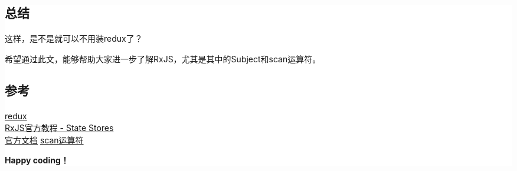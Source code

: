 ## 总结
这样，是不是就可以不用装redux了？  
  
希望通过此文，能够帮助大家进一步了解RxJS，尤其是其中的Subject和scan运算符。


## 参考
[redux][]  
[RxJS官方教程 - State Stores][]  
[官方文档][]
[scan运算符][]



**Happy coding！**


[redux]: https://github.com/reactjs/redux#the-gist
[repo]: https://github.com/rxjs-space/rxjs-typescript-starter
[官方文档]: http://reactivex.io/rxjs/manual/overview.html
[scan运算符]: http://reactivex.io/rxjs/class/es6/Observable.js~Observable.html#instance-method-scan
[RxJS官方教程 - State Stores]: http://reactivex.io/rxjs/manual/tutorial.html#state-stores
